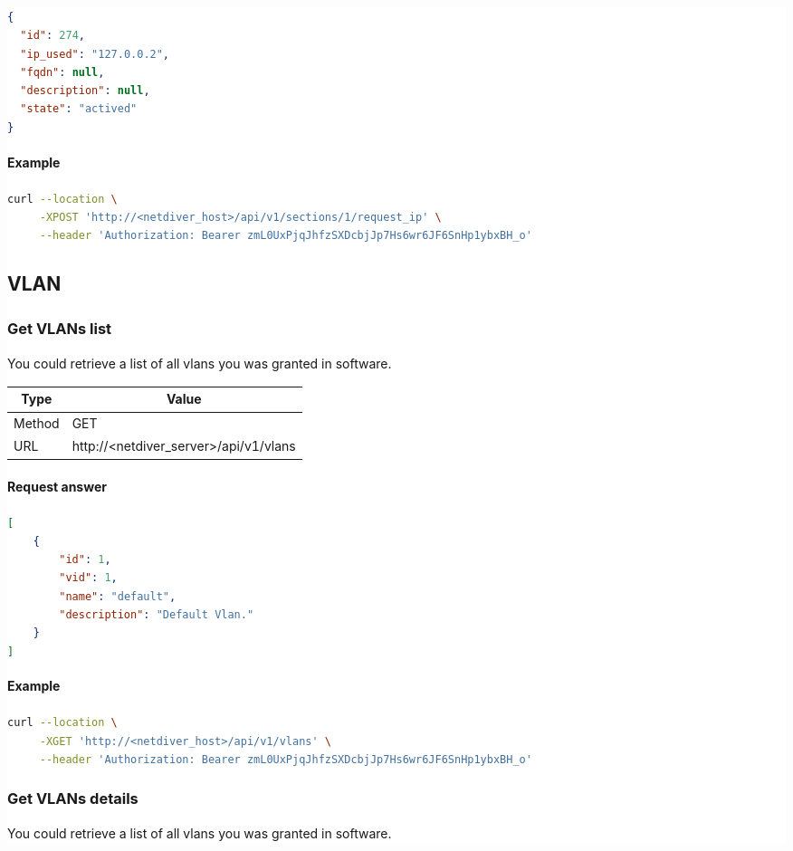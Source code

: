```json
{
  "id": 274,
  "ip_used": "127.0.0.2",
  "fqdn": null,
  "description": null,
  "state": "actived"
}
```

#### Example

```bash
curl --location \
     -XPOST 'http://<netdiver_host>/api/v1/sections/1/request_ip' \
     --header 'Authorization: Bearer zmL0UxPjqJhfzSXDcbjJp7Hs6wr6JF6SnHp1ybxBH_o'
```


## VLAN

### Get VLANs list

You could retrieve a list of all vlans you was granted in software.

| Type   | Value                                  |
| ------ | -------------------------------------- |
| Method | GET                                    |
| URL    | http://<netdiver_server\>/api/v1/vlans    | 

#### Request answer

```json
[
    {
        "id": 1,
        "vid": 1,
        "name": "default",
        "description": "Default Vlan."
    }
]
```

#### Example

```bash
curl --location \
     -XGET 'http://<netdiver_host>/api/v1/vlans' \
     --header 'Authorization: Bearer zmL0UxPjqJhfzSXDcbjJp7Hs6wr6JF6SnHp1ybxBH_o'
```

### Get VLANs details

You could retrieve a list of all vlans you was granted in software.
